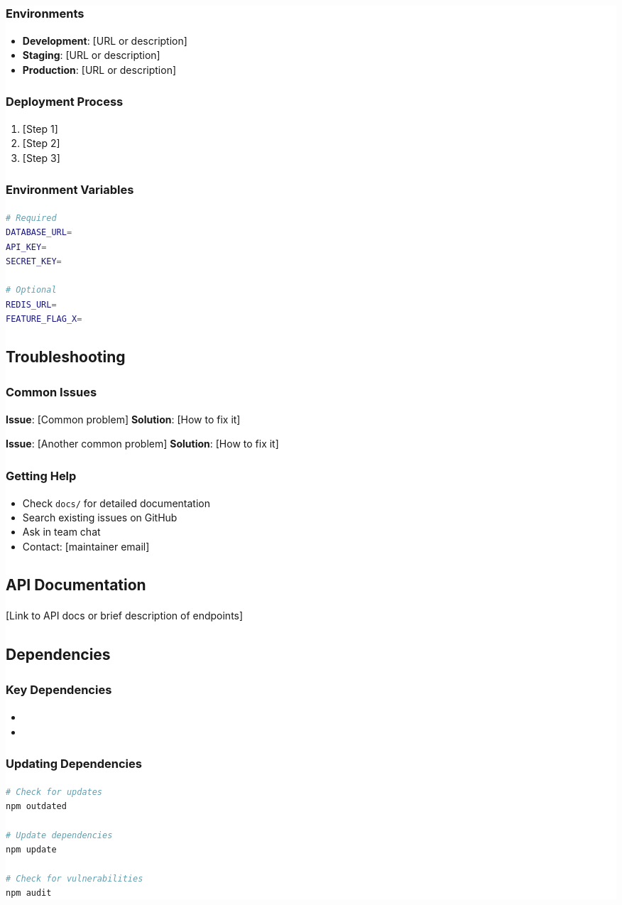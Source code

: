 ### Environments
- **Development**: [URL or description]
- **Staging**: [URL or description]
- **Production**: [URL or description]

### Deployment Process
1. [Step 1]
2. [Step 2]
3. [Step 3]

### Environment Variables
```bash
# Required
DATABASE_URL=
API_KEY=
SECRET_KEY=

# Optional
REDIS_URL=
FEATURE_FLAG_X=
```

## Troubleshooting

### Common Issues
**Issue**: [Common problem]
**Solution**: [How to fix it]

**Issue**: [Another common problem]
**Solution**: [How to fix it]

### Getting Help
- Check `docs/` for detailed documentation
- Search existing issues on GitHub
- Ask in team chat
- Contact: [maintainer email]

## API Documentation
[Link to API docs or brief description of endpoints]

## Dependencies

### Key Dependencies
- [Dependency 1]: [Purpose]
- [Dependency 2]: [Purpose]

### Updating Dependencies
```bash
# Check for updates
npm outdated

# Update dependencies
npm update

# Check for vulnerabilities
npm audit
```

